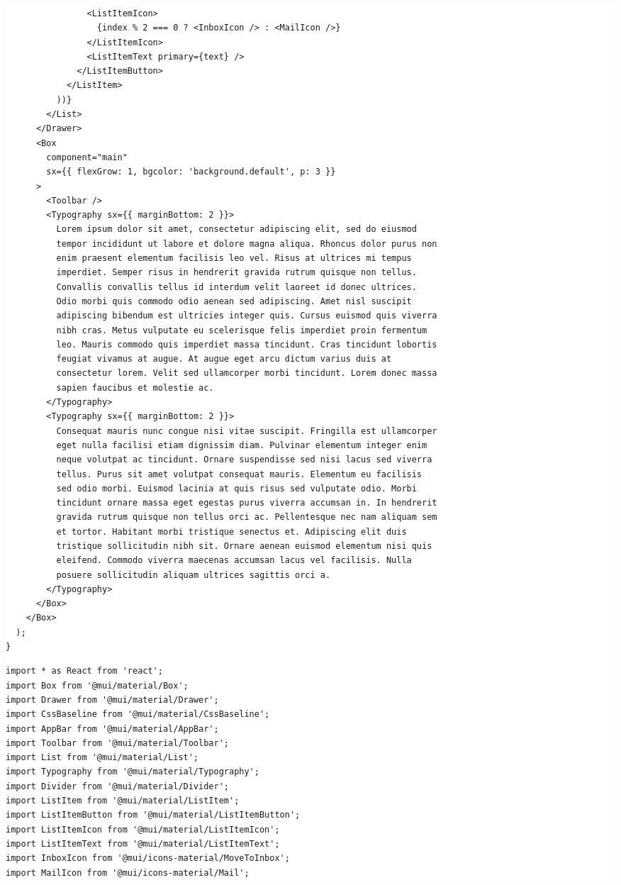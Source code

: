 ```tsx
                <ListItemIcon>
                  {index % 2 === 0 ? <InboxIcon /> : <MailIcon />}
                </ListItemIcon>
                <ListItemText primary={text} />
              </ListItemButton>
            </ListItem>
          ))}
        </List>
      </Drawer>
      <Box
        component="main"
        sx={{ flexGrow: 1, bgcolor: 'background.default', p: 3 }}
      >
        <Toolbar />
        <Typography sx={{ marginBottom: 2 }}>
          Lorem ipsum dolor sit amet, consectetur adipiscing elit, sed do eiusmod
          tempor incididunt ut labore et dolore magna aliqua. Rhoncus dolor purus non
          enim praesent elementum facilisis leo vel. Risus at ultrices mi tempus
          imperdiet. Semper risus in hendrerit gravida rutrum quisque non tellus.
          Convallis convallis tellus id interdum velit laoreet id donec ultrices.
          Odio morbi quis commodo odio aenean sed adipiscing. Amet nisl suscipit
          adipiscing bibendum est ultricies integer quis. Cursus euismod quis viverra
          nibh cras. Metus vulputate eu scelerisque felis imperdiet proin fermentum
          leo. Mauris commodo quis imperdiet massa tincidunt. Cras tincidunt lobortis
          feugiat vivamus at augue. At augue eget arcu dictum varius duis at
          consectetur lorem. Velit sed ullamcorper morbi tincidunt. Lorem donec massa
          sapien faucibus et molestie ac.
        </Typography>
        <Typography sx={{ marginBottom: 2 }}>
          Consequat mauris nunc congue nisi vitae suscipit. Fringilla est ullamcorper
          eget nulla facilisi etiam dignissim diam. Pulvinar elementum integer enim
          neque volutpat ac tincidunt. Ornare suspendisse sed nisi lacus sed viverra
          tellus. Purus sit amet volutpat consequat mauris. Elementum eu facilisis
          sed odio morbi. Euismod lacinia at quis risus sed vulputate odio. Morbi
          tincidunt ornare massa eget egestas purus viverra accumsan in. In hendrerit
          gravida rutrum quisque non tellus orci ac. Pellentesque nec nam aliquam sem
          et tortor. Habitant morbi tristique senectus et. Adipiscing elit duis
          tristique sollicitudin nibh sit. Ornare aenean euismod elementum nisi quis
          eleifend. Commodo viverra maecenas accumsan lacus vel facilisis. Nulla
          posuere sollicitudin aliquam ultrices sagittis orci a.
        </Typography>
      </Box>
    </Box>
  );
}
```

```tsx
import * as React from 'react';
import Box from '@mui/material/Box';
import Drawer from '@mui/material/Drawer';
import CssBaseline from '@mui/material/CssBaseline';
import AppBar from '@mui/material/AppBar';
import Toolbar from '@mui/material/Toolbar';
import List from '@mui/material/List';
import Typography from '@mui/material/Typography';
import Divider from '@mui/material/Divider';
import ListItem from '@mui/material/ListItem';
import ListItemButton from '@mui/material/ListItemButton';
import ListItemIcon from '@mui/material/ListItemIcon';
import ListItemText from '@mui/material/ListItemText';
import InboxIcon from '@mui/icons-material/MoveToInbox';
import MailIcon from '@mui/icons-material/Mail';

```